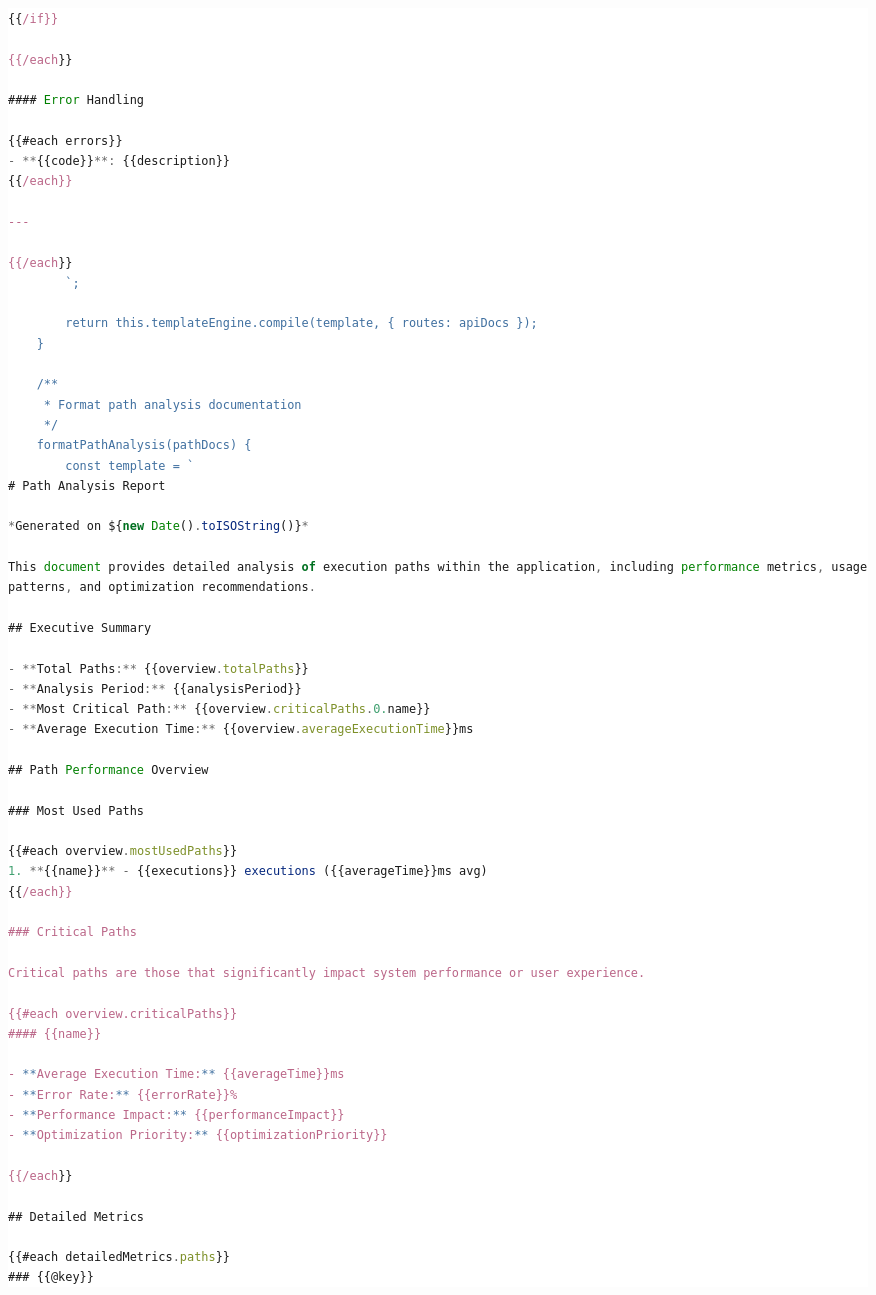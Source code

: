```javascript
{{/if}}

{{/each}}

#### Error Handling

{{#each errors}}
- **{{code}}**: {{description}}
{{/each}}

---

{{/each}}
        `;

        return this.templateEngine.compile(template, { routes: apiDocs });
    }

    /**
     * Format path analysis documentation
     */
    formatPathAnalysis(pathDocs) {
        const template = `
# Path Analysis Report

*Generated on ${new Date().toISOString()}*

This document provides detailed analysis of execution paths within the application, including performance metrics, usage patterns, and optimization recommendations.

## Executive Summary

- **Total Paths:** {{overview.totalPaths}}
- **Analysis Period:** {{analysisPeriod}}
- **Most Critical Path:** {{overview.criticalPaths.0.name}}
- **Average Execution Time:** {{overview.averageExecutionTime}}ms

## Path Performance Overview

### Most Used Paths

{{#each overview.mostUsedPaths}}
1. **{{name}}** - {{executions}} executions ({{averageTime}}ms avg)
{{/each}}

### Critical Paths

Critical paths are those that significantly impact system performance or user experience.

{{#each overview.criticalPaths}}
#### {{name}}

- **Average Execution Time:** {{averageTime}}ms
- **Error Rate:** {{errorRate}}%
- **Performance Impact:** {{performanceImpact}}
- **Optimization Priority:** {{optimizationPriority}}

{{/each}}

## Detailed Metrics

{{#each detailedMetrics.paths}}
### {{@key}}
```